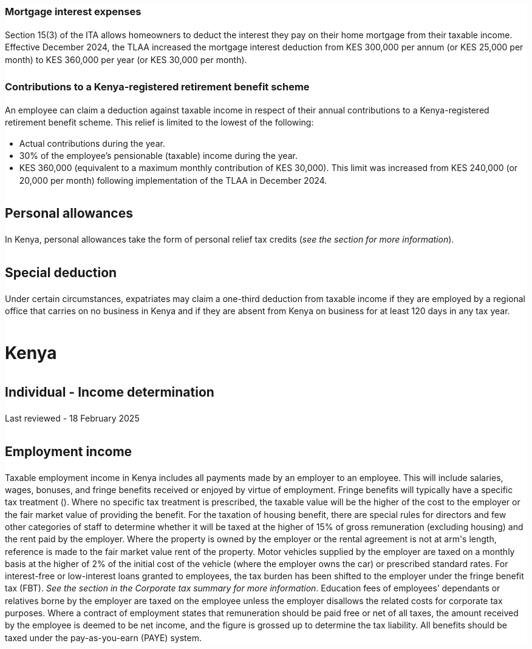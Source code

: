 ### Mortgage interest expenses
Section 15(3) of the ITA allows homeowners to deduct the interest they pay on their home mortgage from their taxable income. Effective December 2024, the TLAA increased the mortgage interest deduction from KES 300,000 per annum (or KES 25,000 per month) to KES 360,000 per year (or KES 30,000 per month).
### Contributions to a Kenya-registered retirement benefit scheme
An employee can claim a deduction against taxable income in respect of their annual contributions to a Kenya-registered retirement benefit scheme. This relief is limited to the lowest of the following:
  * Actual contributions during the year.
  * 30% of the employee’s pensionable (taxable) income during the year.
  * KES 360,000  (equivalent to a maximum monthly contribution of KES 30,000). This limit was increased from KES 240,000  (or 20,000 per month) following implementation of the TLAA in December 2024.


## Personal allowances
In Kenya, personal allowances take the form of personal relief tax credits (_see the section for more information_).
## Special deduction
Under certain circumstances, expatriates may claim a one-third deduction from taxable income if they are employed by a regional office that carries on no business in Kenya and if they are absent from Kenya on business for at least 120 days in any tax year.


# Kenya
## Individual - Income determination
Last reviewed - 18 February 2025
## Employment income
Taxable employment income in Kenya includes all payments made by an employer to an employee. This will include salaries, wages, bonuses, and fringe benefits received or enjoyed by virtue of employment. Fringe benefits will typically have a specific tax treatment (). Where no specific tax treatment is prescribed, the taxable value will be the higher of the cost to the employer or the fair market value of providing the benefit.
For the taxation of housing benefit, there are special rules for directors and few other categories of staff to determine whether it will be taxed at the higher of 15% of gross remuneration (excluding housing) and the rent paid by the employer. Where the property is owned by the employer or the rental agreement is not at arm's length, reference is made to the fair market value rent of the property. 
Motor vehicles supplied by the employer are taxed on a monthly basis at the higher of 2% of the initial cost of the vehicle (where the employer owns the car) or prescribed standard rates.
For interest-free or low-interest loans granted to employees, the tax burden has been shifted to the employer under the fringe benefit tax (FBT).  _See the section in the Corporate tax summary for more information_.
Education fees of employees’ dependants or relatives borne by the employer are taxed on the employee unless the employer disallows the related costs for corporate tax purposes.
Where a contract of employment states that remuneration should be paid free or net of all taxes, the amount received by the employee is deemed to be net income, and the figure is grossed up to determine the tax liability. All benefits should be taxed under the pay-as-you-earn (PAYE) system.
